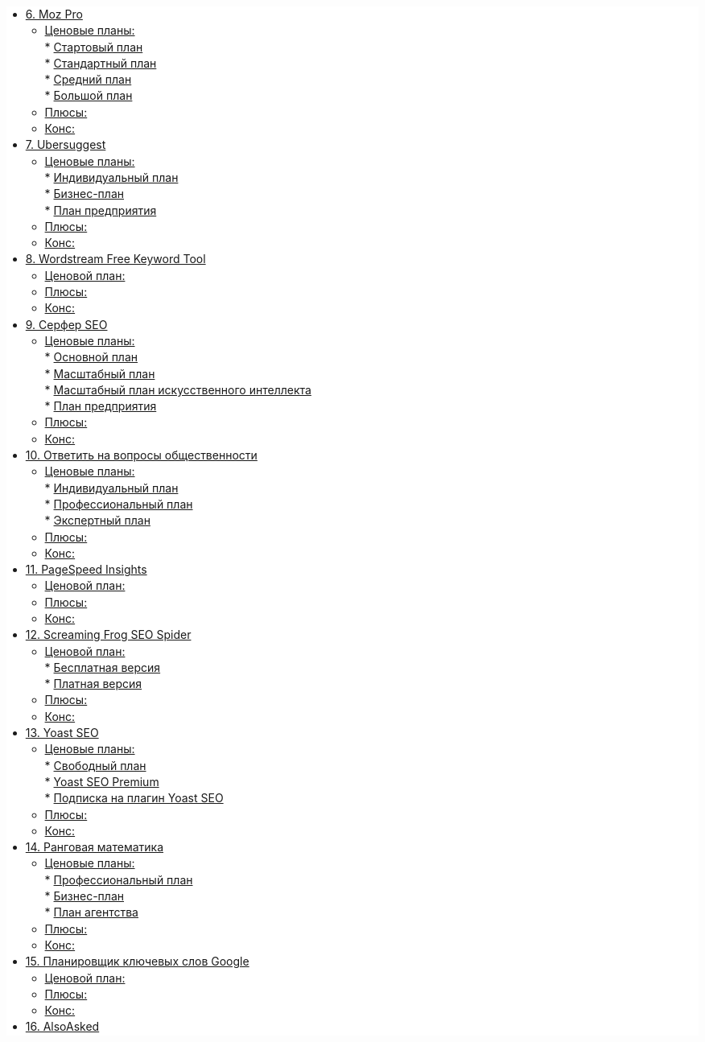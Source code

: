 * [6\. Moz Pro](https://tools.techidaily.com/link-assistant/products/)  
   * [Ценовые планы:](https://tools.techidaily.com/link-assistant/products/)  
         * [Стартовый план](https://tools.techidaily.com/link-assistant/products/)  
         * [Стандартный план](https://tools.techidaily.com/link-assistant/products/)  
         * [Средний план](https://tools.techidaily.com/link-assistant/products/)  
         * [Большой план](https://tools.techidaily.com/link-assistant/products/)  
   * [Плюсы:](https://tools.techidaily.com/link-assistant/products/)  
   * [Конс:](https://tools.techidaily.com/link-assistant/products/)
* [7\. Ubersuggest](https://tools.techidaily.com/link-assistant/products/)  
   * [Ценовые планы:](https://tools.techidaily.com/link-assistant/products/)  
         * [Индивидуальный план](https://tools.techidaily.com/link-assistant/products/)  
         * [Бизнес-план](https://tools.techidaily.com/link-assistant/products/)  
         * [План предприятия](https://tools.techidaily.com/link-assistant/products/)  
   * [Плюсы:](https://tools.techidaily.com/link-assistant/products/)  
   * [Конс:](https://tools.techidaily.com/link-assistant/products/)
* [8\. Wordstream Free Keyword Tool](https://tools.techidaily.com/link-assistant/products/)  
   * [Ценовой план:](https://tools.techidaily.com/link-assistant/products/)  
   * [Плюсы:](https://tools.techidaily.com/link-assistant/products/)  
   * [Конс:](https://tools.techidaily.com/link-assistant/products/)
* [9\. Серфер SEO](https://tools.techidaily.com/link-assistant/products/)  
   * [Ценовые планы:](https://tools.techidaily.com/link-assistant/products/)  
         * [Основной план](https://tools.techidaily.com/link-assistant/products/)  
         * [Масштабный план](https://tools.techidaily.com/link-assistant/products/)  
         * [Масштабный план искусственного интеллекта](https://tools.techidaily.com/link-assistant/products/)  
         * [План предприятия](https://tools.techidaily.com/link-assistant/products/)  
   * [Плюсы:](https://tools.techidaily.com/link-assistant/products/)  
   * [Конс:](https://tools.techidaily.com/link-assistant/products/)
* [10\. Ответить на вопросы общественности](https://tools.techidaily.com/link-assistant/products/)  
   * [Ценовые планы:](https://tools.techidaily.com/link-assistant/products/)  
         * [Индивидуальный план](https://tools.techidaily.com/link-assistant/products/)  
         * [Профессиональный план](https://tools.techidaily.com/link-assistant/products/)  
         * [Экспертный план](https://tools.techidaily.com/link-assistant/products/)  
   * [Плюсы:](https://tools.techidaily.com/link-assistant/products/)  
   * [Конс:](https://tools.techidaily.com/link-assistant/products/)
* [11\. PageSpeed Insights](https://tools.techidaily.com/link-assistant/products/)  
   * [Ценовой план:](https://tools.techidaily.com/link-assistant/products/)  
   * [Плюсы:](https://tools.techidaily.com/link-assistant/products/)  
   * [Конс:](https://tools.techidaily.com/link-assistant/products/)
* [12\. Screaming Frog SEO Spider](https://tools.techidaily.com/link-assistant/products/)  
   * [Ценовой план:](https://tools.techidaily.com/link-assistant/products/)  
         * [Бесплатная версия](https://tools.techidaily.com/link-assistant/products/)  
         * [Платная версия](https://tools.techidaily.com/link-assistant/products/)  
   * [Плюсы:](https://tools.techidaily.com/link-assistant/products/)  
   * [Конс:](https://tools.techidaily.com/link-assistant/products/)
* [13\. Yoast SEO](https://tools.techidaily.com/link-assistant/products/)  
   * [Ценовые планы:](https://tools.techidaily.com/link-assistant/products/)  
         * [Свободный план](https://tools.techidaily.com/link-assistant/products/)  
         * [Yoast SEO Premium](https://tools.techidaily.com/link-assistant/products/)  
         * [Подписка на плагин Yoast SEO](https://tools.techidaily.com/link-assistant/products/)  
   * [Плюсы:](https://tools.techidaily.com/link-assistant/products/)  
   * [Конс:](https://tools.techidaily.com/link-assistant/products/)
* [14\. Ранговая математика](https://tools.techidaily.com/link-assistant/products/)  
   * [Ценовые планы:](https://tools.techidaily.com/link-assistant/products/)  
         * [Профессиональный план](https://tools.techidaily.com/link-assistant/products/)  
         * [Бизнес-план](https://tools.techidaily.com/link-assistant/products/)  
         * [План агентства](https://tools.techidaily.com/link-assistant/products/)  
   * [Плюсы:](https://tools.techidaily.com/link-assistant/products/)  
   * [Конс:](https://tools.techidaily.com/link-assistant/products/)
* [15\. Планировщик ключевых слов Google](https://tools.techidaily.com/link-assistant/products/)  
   * [Ценовой план:](https://tools.techidaily.com/link-assistant/products/)  
   * [Плюсы:](https://tools.techidaily.com/link-assistant/products/)  
   * [Конс:](https://tools.techidaily.com/link-assistant/products/)
* [16\. AlsoAsked](https://tools.techidaily.com/link-assistant/products/)  